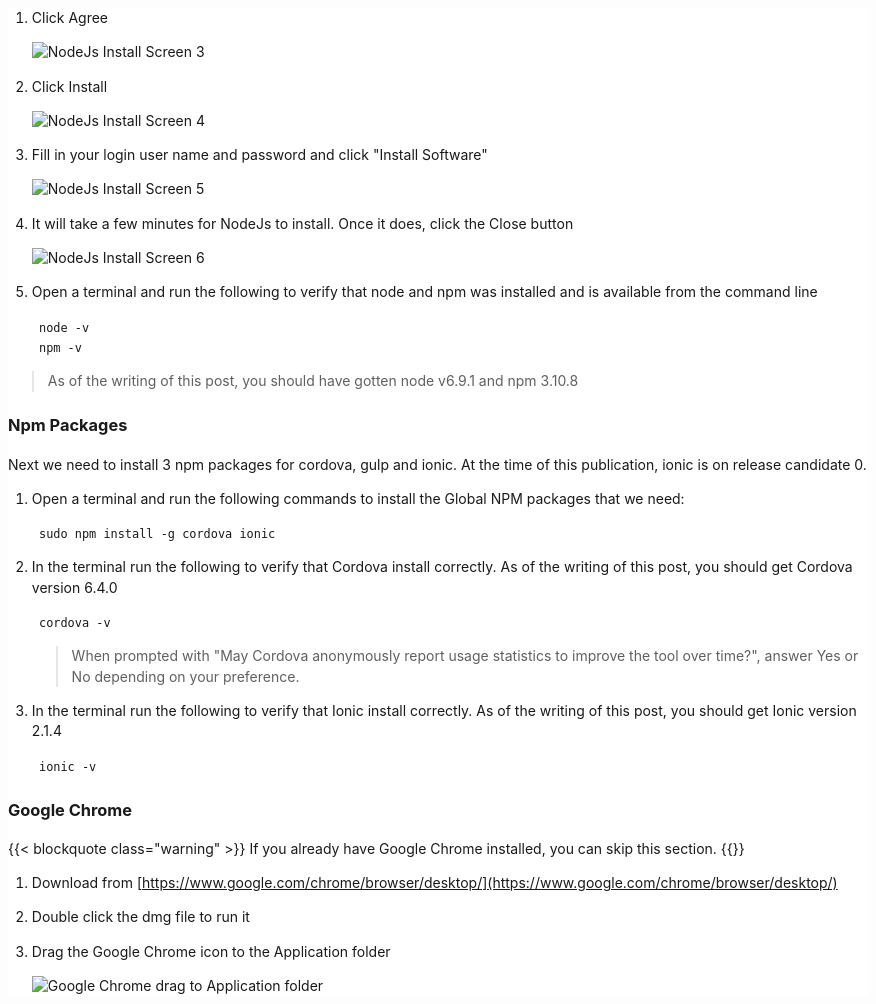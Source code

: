 1. Click Agree

    ![NodeJs Install Screen 3](images/ionic2-osx/node-3.png)

1. Click Install

    ![NodeJs Install Screen 4](images/ionic2-osx/node-4.png)

1. Fill in your login user name and password and click "Install Software" 

    ![NodeJs Install Screen 5](images/ionic2-osx/node-5.png)

1. It will take a few minutes for NodeJs to install.  Once it does, click the Close button

    ![NodeJs Install Screen 6](images/ionic2-osx/node-6.png)

1. Open a terminal and run the following to verify that node and npm was installed and is available from the command line

        node -v
        npm -v

> As of the writing of this post, you should have gotten node v6.9.1 and npm 3.10.8

### Npm Packages

Next we need to install 3 npm packages for cordova, gulp and ionic.  At the time of this publication, ionic is on release candidate 0.  

1. Open a terminal and run the following commands to install the Global NPM packages that we need:

        sudo npm install -g cordova ionic

1. In the terminal run the following to verify that Cordova install correctly. As of the writing of this post, you should get Cordova version 6.4.0

        cordova -v

    > When prompted with "May Cordova anonymously report usage statistics to improve the tool over time?", answer Yes or No depending on your preference.

1. In the terminal run the following to verify that Ionic install correctly. As of the writing of this post, you should get Ionic version 2.1.4

        ionic -v

### Google Chrome

{{< blockquote class="warning" >}}
If you already have Google Chrome installed, you can skip this section.
{{</blockquote>}}

1. Download from  [https://www.google.com/chrome/browser/desktop/](https://www.google.com/chrome/browser/desktop/)
1. Double click the dmg file to run it
1. Drag the Google Chrome icon to the Application folder

    ![Google Chrome drag to Application folder](images/ionic2-osx/chrome-1.png)
